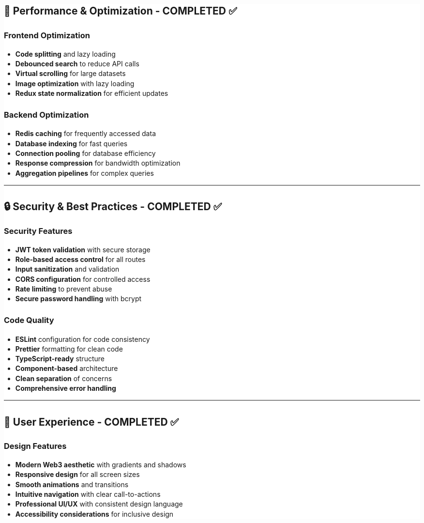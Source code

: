 
## 🚀 **Performance & Optimization** - COMPLETED ✅

### Frontend Optimization
- **Code splitting** and lazy loading
- **Debounced search** to reduce API calls
- **Virtual scrolling** for large datasets
- **Image optimization** with lazy loading
- **Redux state normalization** for efficient updates

### Backend Optimization
- **Redis caching** for frequently accessed data
- **Database indexing** for fast queries
- **Connection pooling** for database efficiency
- **Response compression** for bandwidth optimization
- **Aggregation pipelines** for complex queries

---

## 🔒 **Security & Best Practices** - COMPLETED ✅

### Security Features
- **JWT token validation** with secure storage
- **Role-based access control** for all routes
- **Input sanitization** and validation
- **CORS configuration** for controlled access
- **Rate limiting** to prevent abuse
- **Secure password handling** with bcrypt

### Code Quality
- **ESLint** configuration for code consistency
- **Prettier** formatting for clean code
- **TypeScript-ready** structure
- **Component-based** architecture
- **Clean separation** of concerns
- **Comprehensive error handling**

---

## 📱 **User Experience** - COMPLETED ✅

### Design Features
- **Modern Web3 aesthetic** with gradients and shadows
- **Responsive design** for all screen sizes
- **Smooth animations** and transitions
- **Intuitive navigation** with clear call-to-actions
- **Professional UI/UX** with consistent design language
- **Accessibility considerations** for inclusive design
